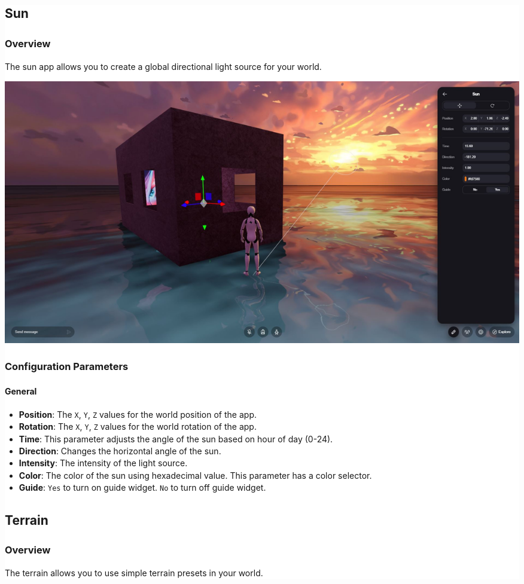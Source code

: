 ## Sun

### Overview

The sun app allows you to create a global directional light source for your world.

![Sun](environment7.png)

### Configuration Parameters

#### General

- **Position**: The `X`, `Y`, `Z` values for the world position of the app.
- **Rotation**: The `X`, `Y`, `Z` values for the world rotation of the app.
- **Time**: This parameter adjusts the angle of the sun based on hour of day (0-24).
- **Direction**: Changes the horizontal angle of the sun.
- **Intensity**: The intensity of the light source.
- **Color**: The color of the sun using hexadecimal value. This parameter has a color selector.
- **Guide**: `Yes` to turn on guide widget. `No` to turn off guide widget.

## Terrain

### Overview

The terrain allows you to use simple terrain presets in your world.
